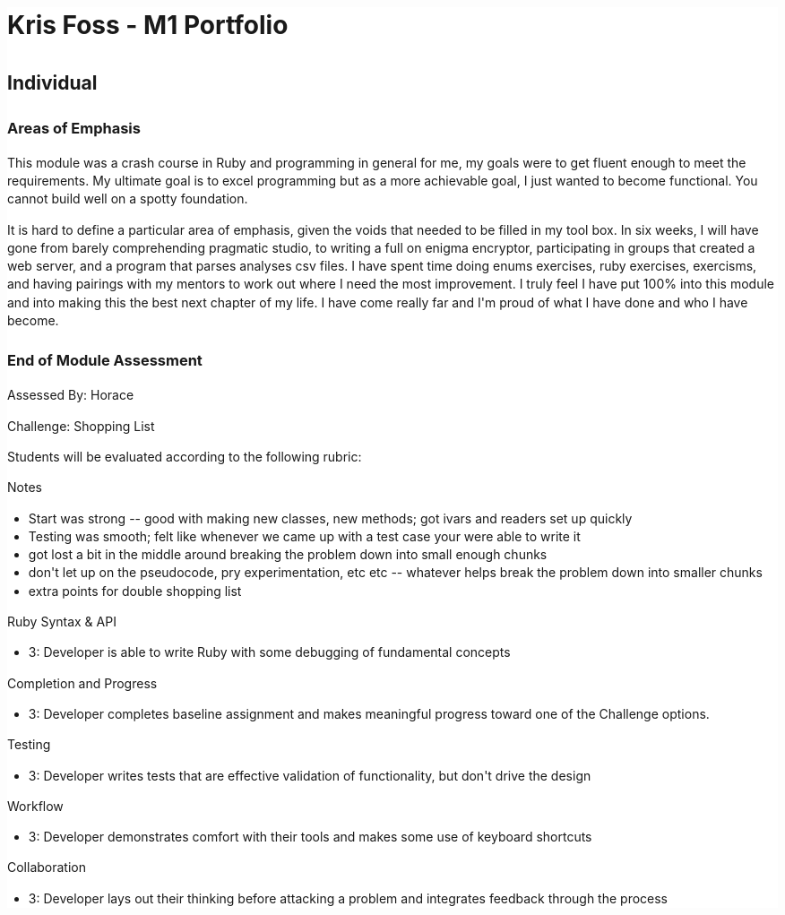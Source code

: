 # Kris Foss - M1 Portfolio

## Individual
### Areas of Emphasis

This module was a crash course in Ruby and programming in general for me, my
goals were to get fluent enough to meet the requirements.  My ultimate goal is
to excel programming but as a more achievable goal, I just wanted to become
functional.  You cannot build well on a spotty foundation.  

It is hard to define a particular area of emphasis, given the voids that needed
to be filled in my tool box.  In six weeks, I will have gone from barely
comprehending pragmatic studio, to writing a full on enigma encryptor, participating
in groups that created a web server, and a program that parses analyses csv files.  I have
spent time doing enums exercises, ruby exercises, exercisms, and having pairings
with my mentors to work out where I need the most improvement.  I truly feel
I have put 100% into this module and into making this the best next chapter of
my life.  I have come really far and I'm proud of what I have done and who I
have become.  

### End of Module Assessment

Assessed By: Horace

Challenge: Shopping List

Students will be evaluated according to the following rubric:

Notes
* Start was strong -- good with making new classes, new methods; got ivars and readers set up quickly
* Testing was smooth; felt like whenever we came up with a test case your were able to write it
* got lost a bit in the middle around breaking the problem down into small enough chunks
* don't let up on the pseudocode, pry experimentation, etc etc -- whatever helps break the problem down into smaller chunks
* extra points for double shopping list

Ruby Syntax & API
* 3: Developer is able to write Ruby with some debugging of fundamental concepts

Completion and Progress
* 3: Developer completes baseline assignment and makes meaningful progress toward one of the Challenge options.

Testing
* 3: Developer writes tests that are effective validation of functionality, but don't drive the design

Workflow
* 3: Developer demonstrates comfort with their tools and makes some use of keyboard shortcuts

Collaboration
* 3: Developer lays out their thinking before attacking a problem and integrates feedback through the process
